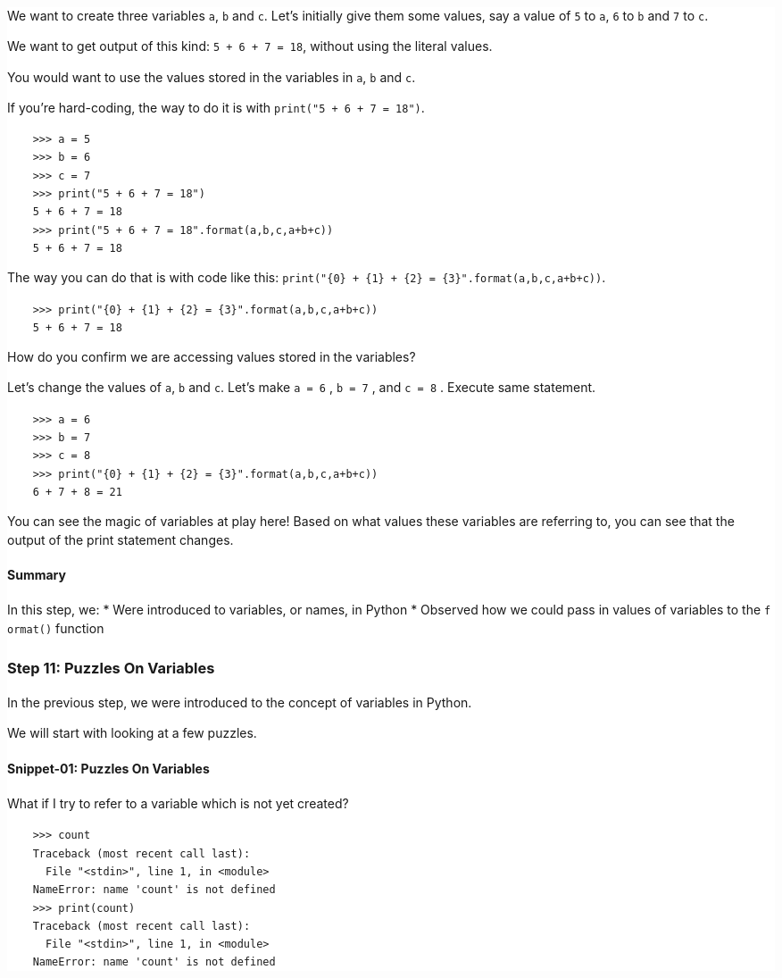 We want to create three variables `a`, `b` and `c`. Let’s initially give them some values, say a value of `5` to `a`, `6` to `b` and `7` to `c`.

We want to get output of this kind: `5 + 6 + 7 = 18`, without using the literal values.

You would want to use the values stored in the variables in `a`, `b` and `c`.

If you’re hard-coding, the way to do it is with `print("5 + 6 + 7 = 18")`.

        >>> a = 5
        >>> b = 6
        >>> c = 7
        >>> print("5 + 6 + 7 = 18")
        5 + 6 + 7 = 18
        >>> print("5 + 6 + 7 = 18".format(a,b,c,a+b+c))
        5 + 6 + 7 = 18

The way you can do that is with code like this: `print("{0} + {1} + {2} = {3}".format(a,b,c,a+b+c))`.

        >>> print("{0} + {1} + {2} = {3}".format(a,b,c,a+b+c))
        5 + 6 + 7 = 18

How do you confirm we are accessing values stored in the variables?

Let’s change the values of `a`, `b` and `c`. Let’s make `a = 6` , `b = 7` , and `c = 8` . Execute same statement.

        >>> a = 6
        >>> b = 7
        >>> c = 8
        >>> print("{0} + {1} + {2} = {3}".format(a,b,c,a+b+c))
        6 + 7 + 8 = 21

You can see the magic of variables at play here! Based on what values these variables are referring to, you can see that the output of the print statement changes.

#### Summary

In this step, we: \* Were introduced to variables, or names, in Python \* Observed how we could pass in values of variables to the `format()` function

### Step 11: Puzzles On Variables

In the previous step, we were introduced to the concept of variables in Python.

We will start with looking at a few puzzles.

#### Snippet-01: Puzzles On Variables

What if I try to refer to a variable which is not yet created?

        >>> count
        Traceback (most recent call last):
          File "<stdin>", line 1, in <module>
        NameError: name 'count' is not defined
        >>> print(count)
        Traceback (most recent call last):
          File "<stdin>", line 1, in <module>
        NameError: name 'count' is not defined
